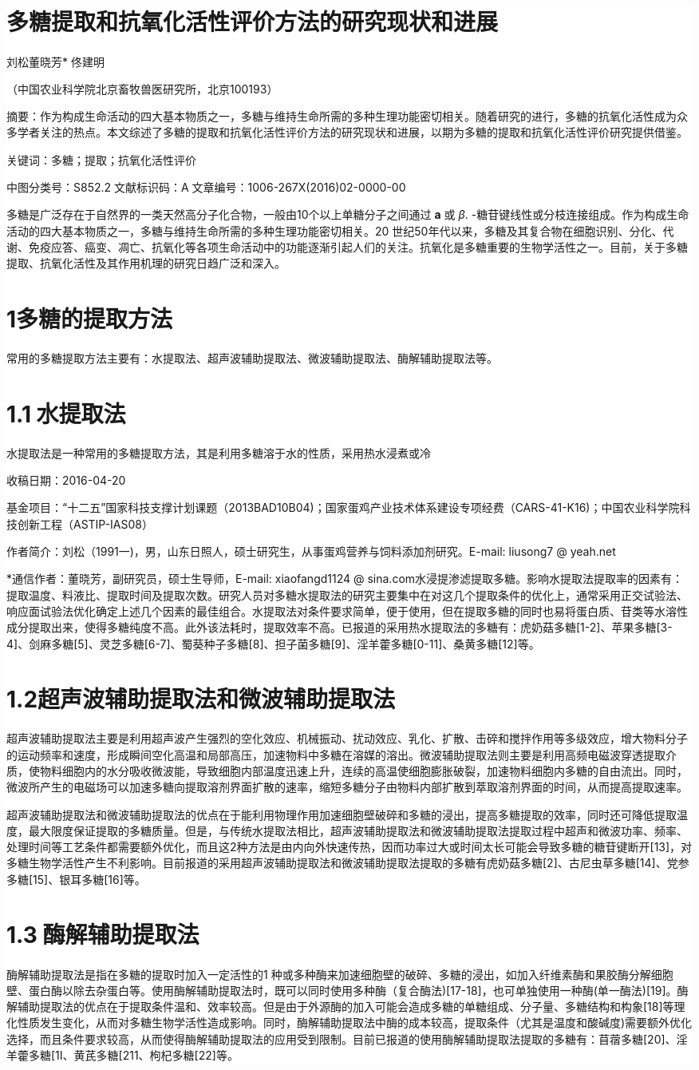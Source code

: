 # 多糖提取和抗氧化活性评价方法的研究现状和进展

刘松董晓芳\* 佟建明

（中国农业科学院北京畜牧兽医研究所，北京100193）

摘要：作为构成生命活动的四大基本物质之一，多糖与维持生命所需的多种生理功能密切相关。随着研究的进行，多糖的抗氧化活性成为众多学者关注的热点。本文综述了多糖的提取和抗氧化活性评价方法的研究现状和进展，以期为多糖的提取和抗氧化活性评价研究提供借鉴。

关键词：多糖；提取；抗氧化活性评价

中图分类号：S852.2 文献标识码：A 文章编号：1006-267X(2016)02-0000-00

多糖是广泛存在于自然界的一类天然高分子化合物，一般由10个以上单糖分子之间通过 $\mathbf {  { a } }$ 或 $\beta \mathrm { . }$ -糖苷键线性或分枝连接组成。作为构成生命活动的四大基本物质之一，多糖与维持生命所需的多种生理功能密切相关。20 世纪50年代以来，多糖及其复合物在细胞识别、分化、代谢、免疫应答、癌变、凋亡、抗氧化等各项生命活动中的功能逐渐引起人们的关注。抗氧化是多糖重要的生物学活性之一。目前，关于多糖提取、抗氧化活性及其作用机理的研究日趋广泛和深入。

# 1多糖的提取方法

常用的多糖提取方法主要有：水提取法、超声波辅助提取法、微波辅助提取法、酶解辅助提取法等。

# 1.1 水提取法

水提取法是一种常用的多糖提取方法，其是利用多糖溶于水的性质，采用热水浸煮或冷

收稿日期：2016-04-20

基金项目：“十二五”国家科技支撑计划课题（2013BAD10B04)；国家蛋鸡产业技术体系建设专项经费（CARS-41-K16)；中国农业科学院科技创新工程（ASTIP-IAS08）

作者简介：刘松（1991一)，男，山东日照人，硕士研究生，从事蛋鸡营养与饲料添加剂研究。E-mail: liusong7 $@$ yeah.net

\*通信作者：董晓芳，副研究员，硕士生导师，E-mail: xiaofangd1124 $@$ sina.com水浸提渗滤提取多糖。影响水提取法提取率的因素有：提取温度、料液比、提取时间及提取次数。研究人员对多糖水提取法的研究主要集中在对这几个提取条件的优化上，通常采用正交试验法、响应面试验法优化确定上述几个因素的最佳组合。水提取法对条件要求简单，便于使用，但在提取多糖的同时也易将蛋白质、苷类等水溶性成分提取出来，使得多糖纯度不高。此外该法耗时，提取效率不高。已报道的采用热水提取法的多糖有：虎奶菇多糖[1-2]、苹果多糖[3-4]、剑麻多糖[5]、灵芝多糖[6-7]、蜀葵种子多糖[8]、担子菌多糖[9]、淫羊藿多糖[0-11]、桑黄多糖[12]等。

# 1.2超声波辅助提取法和微波辅助提取法

超声波辅助提取法主要是利用超声波产生强烈的空化效应、机械振动、扰动效应、乳化、扩散、击碎和搅拌作用等多级效应，增大物料分子的运动频率和速度，形成瞬间空化高温和局部高压，加速物料中多糖在溶媒的溶出。微波辅助提取法则主要是利用高频电磁波穿透提取介质，使物料细胞内的水分吸收微波能，导致细胞内部温度迅速上升，连续的高温使细胞膨胀破裂，加速物料细胞内多糖的自由流出。同时，微波所产生的电磁场可以加速多糖向提取溶剂界面扩散的速率，缩短多糖分子由物料内部扩散到萃取溶剂界面的时间，从而提高提取速率。

超声波辅助提取法和微波辅助提取法的优点在于能利用物理作用加速细胞壁破碎和多糖的浸出，提高多糖提取的效率，同时还可降低提取温度，最大限度保证提取的多糖质量。但是，与传统水提取法相比，超声波辅助提取法和微波辅助提取法提取过程中超声和微波功率、频率、处理时间等工艺条件都需要额外优化，而且这2种方法是由内向外快速传热，因而功率过大或时间太长可能会导致多糖的糖苷键断开[13]，对多糖生物学活性产生不利影响。目前报道的采用超声波辅助提取法和微波辅助提取法提取的多糖有虎奶菇多糖[2]、古尼虫草多糖[14]、党参多糖[15]、银耳多糖[16]等。

# 1.3 酶解辅助提取法

酶解辅助提取法是指在多糖的提取时加入一定活性的1 种或多种酶来加速细胞壁的破碎、多糖的浸出，如加入纤维素酶和果胶酶分解细胞壁、蛋白酶以除去杂蛋白等。使用酶解辅助提取法时，既可以同时使用多种酶（复合酶法)[17-18]，也可单独使用一种酶(单一酶法)[19]。酶解辅助提取法的优点在于提取条件温和、效率较高。但是由于外源酶的加入可能会造成多糖的单糖组成、分子量、多糖结构和构象[18]等理化性质发生变化，从而对多糖生物学活性造成影响。同时，酶解辅助提取法中酶的成本较高，提取条件（尤其是温度和酸碱度)需要额外优化选择，而且条件要求较高，从而使得酶解辅助提取法的应用受到限制。目前已报道的使用酶解辅助提取法提取的多糖有：苜蓿多糖[20]、淫羊藿多糖[1I、黄芪多糖[211、枸杞多糖[22]等。
